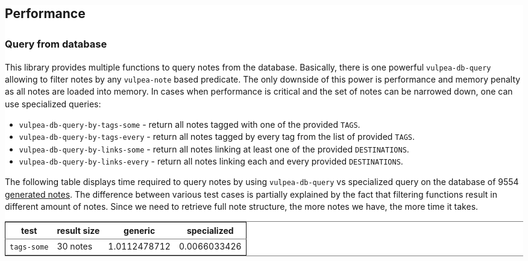 
<a id="orgb0b2734"></a>

## Performance


<a id="org5c161d5"></a>

### Query from database

This library provides multiple functions to query notes from the database.
Basically, there is one powerful `vulpea-db-query` allowing to filter notes by
any `vulpea-note` based predicate. The only downside of this power is
performance and memory penalty as all notes are loaded into memory. In cases
when performance is critical and the set of notes can be narrowed down, one can
use specialized queries:

-   `vulpea-db-query-by-tags-some` - return all notes tagged with one of the
    provided `TAGS`.
-   `vulpea-db-query-by-tags-every` - return all notes tagged by every tag from
    the list of provided `TAGS`.
-   `vulpea-db-query-by-links-some` - return all notes linking at least one of the
    provided `DESTINATIONS`.
-   `vulpea-db-query-by-links-every` - return all notes linking each and every
    provided `DESTINATIONS`.

The following table displays time required to query notes by using
`vulpea-db-query` vs specialized query on the database of 9554 [generated notes](https://github.com/d12frosted/vulpea-test-notes/).
The difference between various test cases is partially explained by the fact
that filtering functions result in different amount of notes. Since we need to
retrieve full note structure, the more notes we have, the more time it takes.

<table border="2" cellspacing="0" cellpadding="6" rules="groups" frame="hsides">


<colgroup>
<col  class="org-left" />

<col  class="org-left" />

<col  class="org-right" />

<col  class="org-right" />
</colgroup>
<thead>
<tr>
<th scope="col" class="org-left">test</th>
<th scope="col" class="org-left">result size</th>
<th scope="col" class="org-right">generic</th>
<th scope="col" class="org-right">specialized</th>
</tr>
</thead>

<tbody>
<tr>
<td class="org-left"><code>tags-some</code></td>
<td class="org-left">30 notes</td>
<td class="org-right">1.0112478712</td>
<td class="org-right">0.0066033426</td>
</tr>
